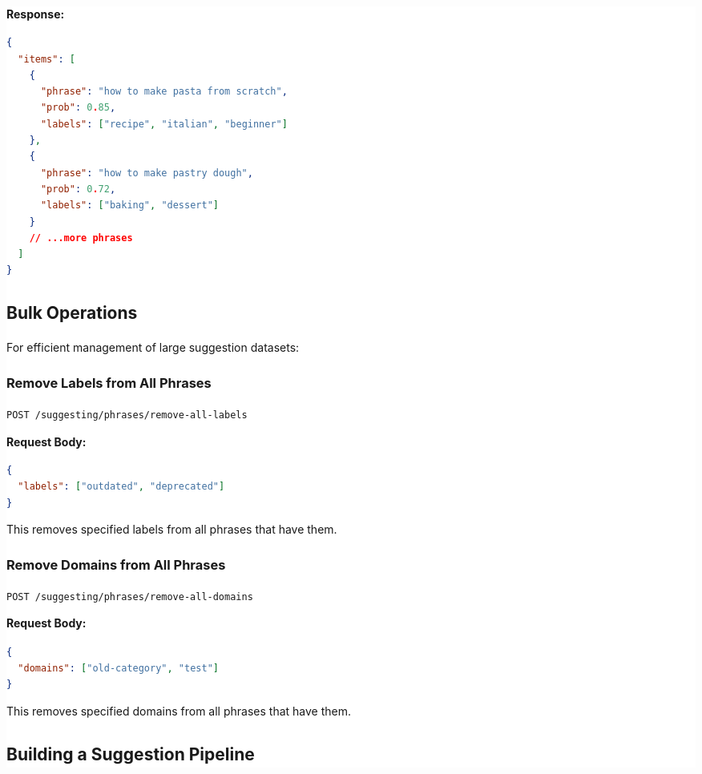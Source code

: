 **Response:**
```json
{
  "items": [
    {
      "phrase": "how to make pasta from scratch",
      "prob": 0.85,
      "labels": ["recipe", "italian", "beginner"]
    },
    {
      "phrase": "how to make pastry dough",
      "prob": 0.72,
      "labels": ["baking", "dessert"]
    }
    // ...more phrases
  ]
}
```

## Bulk Operations

For efficient management of large suggestion datasets:

### Remove Labels from All Phrases

```http
POST /suggesting/phrases/remove-all-labels
```

**Request Body:**
```json
{
  "labels": ["outdated", "deprecated"]
}
```

This removes specified labels from all phrases that have them.

### Remove Domains from All Phrases

```http
POST /suggesting/phrases/remove-all-domains
```

**Request Body:**
```json
{
  "domains": ["old-category", "test"]
}
```

This removes specified domains from all phrases that have them.

## Building a Suggestion Pipeline
